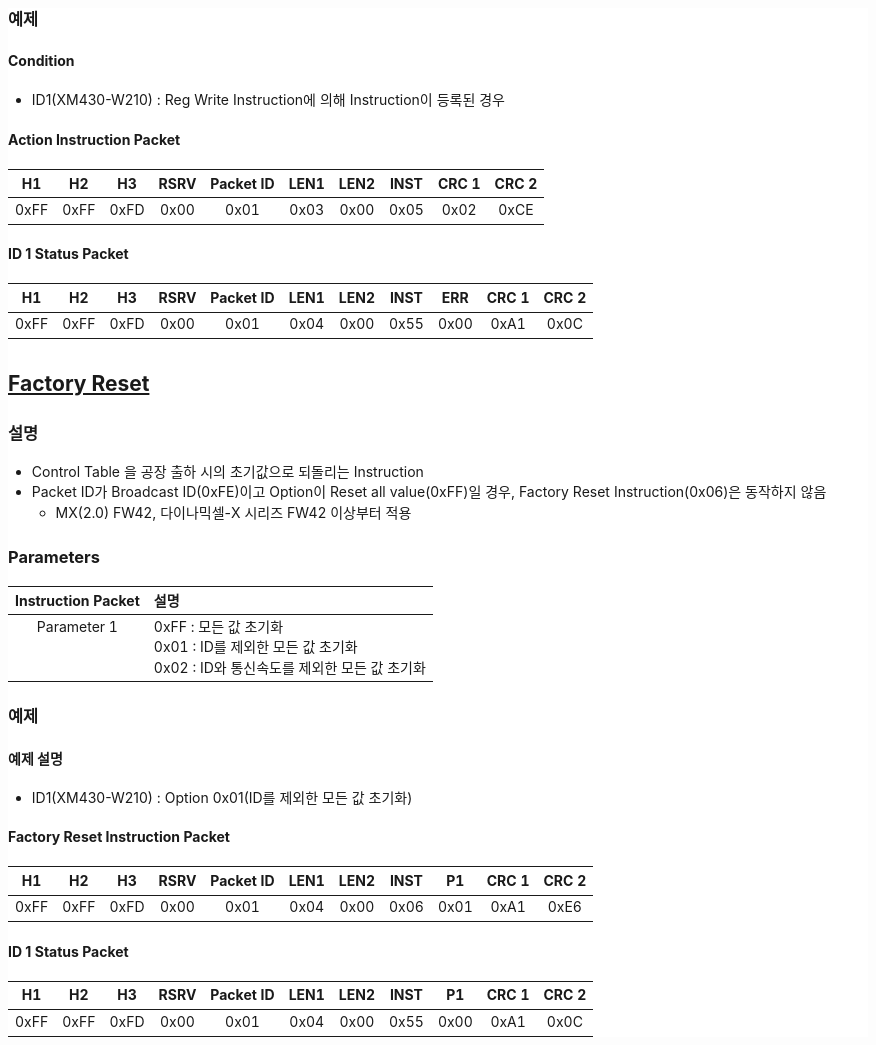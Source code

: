 ### 예제

#### Condition
- ID1(XM430-W210) : Reg Write Instruction에 의해 Instruction이 등록된 경우

#### Action Instruction Packet

|  H1  |  H2  |  H3  | RSRV | Packet ID | LEN1 | LEN2 | INST | CRC 1 | CRC 2 |
|:----:|:----:|:----:|:----:|:---------:|:----:|:----:|:----:|:-----:|:-----:|
| 0xFF | 0xFF | 0xFD | 0x00 |   0x01    | 0x03 | 0x00 | 0x05 | 0x02  | 0xCE  |

#### ID 1 Status Packet

|  H1  |  H2  |  H3  | RSRV | Packet ID | LEN1 | LEN2 | INST | ERR  | CRC 1 | CRC 2 |
|:----:|:----:|:----:|:----:|:---------:|:----:|:----:|:----:|:----:|:-----:|:-----:|
| 0xFF | 0xFF | 0xFD | 0x00 |   0x01    | 0x04 | 0x00 | 0x55 | 0x00 | 0xA1  | 0x0C  |


## [Factory Reset](#factory-reset)

### 설명
- Control Table 을 공장 출하 시의 초기값으로 되돌리는 Instruction
- Packet ID가 Broadcast ID(0xFE)이고 Option이 Reset all value(0xFF)일 경우, Factory Reset Instruction(0x06)은 동작하지 않음
  - MX(2.0) FW42, 다이나믹셀-X 시리즈 FW42 이상부터 적용

### Parameters

| Instruction Packet | 설명                                                                                                           |
|:------------------:|:---------------------------------------------------------------------------------------------------------------|
|    Parameter 1     | 0xFF : 모든 값 초기화<br />0x01 : ID를 제외한 모든 값 초기화<br />0x02 : ID와 통신속도를 제외한 모든 값 초기화 |

### 예제

#### 예제 설명
- ID1(XM430-W210) : Option 0x01(ID를 제외한 모든 값 초기화)

#### Factory Reset Instruction Packet

|  H1  |  H2  |  H3  | RSRV | Packet ID | LEN1 | LEN2 | INST |  P1  | CRC 1 | CRC 2 |
|:----:|:----:|:----:|:----:|:---------:|:----:|:----:|:----:|:----:|:-----:|:-----:|
| 0xFF | 0xFF | 0xFD | 0x00 |   0x01    | 0x04 | 0x00 | 0x06 | 0x01 | 0xA1  | 0xE6  |

#### ID 1 Status Packet

|  H1  |  H2  |  H3  | RSRV | Packet ID | LEN1 | LEN2 | INST |  P1  | CRC 1 | CRC 2 |
|:----:|:----:|:----:|:----:|:---------:|:----:|:----:|:----:|:----:|:-----:|:-----:|
| 0xFF | 0xFF | 0xFD | 0x00 |   0x01    | 0x04 | 0x00 | 0x55 | 0x00 | 0xA1  | 0x0C  |
